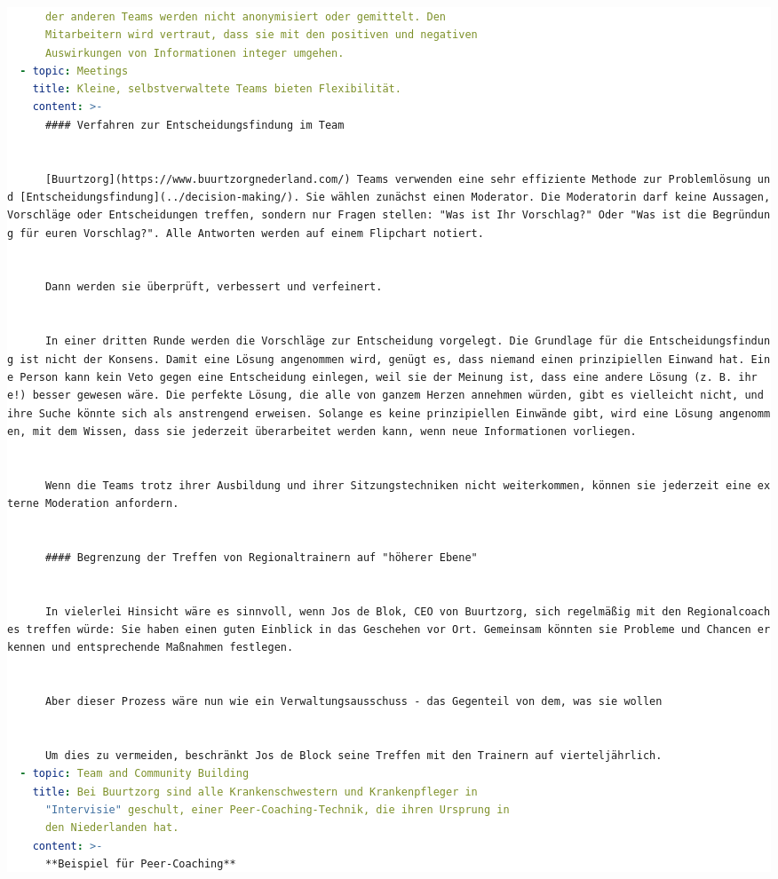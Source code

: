 ```yaml
      der anderen Teams werden nicht anonymisiert oder gemittelt. Den
      Mitarbeitern wird vertraut, dass sie mit den positiven und negativen
      Auswirkungen von Informationen integer umgehen.
  - topic: Meetings
    title: Kleine, selbstverwaltete Teams bieten Flexibilität.
    content: >-
      #### Verfahren zur Entscheidungsfindung im Team


      [Buurtzorg](https://www.buurtzorgnederland.com/) Teams verwenden eine sehr effiziente Methode zur Problemlösung und [Entscheidungsfindung](../decision-making/). Sie wählen zunächst einen Moderator. Die Moderatorin darf keine Aussagen, Vorschläge oder Entscheidungen treffen, sondern nur Fragen stellen: "Was ist Ihr Vorschlag?" Oder "Was ist die Begründung für euren Vorschlag?". Alle Antworten werden auf einem Flipchart notiert.


      Dann werden sie überprüft, verbessert und verfeinert.


      In einer dritten Runde werden die Vorschläge zur Entscheidung vorgelegt. Die Grundlage für die Entscheidungsfindung ist nicht der Konsens. Damit eine Lösung angenommen wird, genügt es, dass niemand einen prinzipiellen Einwand hat. Eine Person kann kein Veto gegen eine Entscheidung einlegen, weil sie der Meinung ist, dass eine andere Lösung (z. B. ihre!) besser gewesen wäre. Die perfekte Lösung, die alle von ganzem Herzen annehmen würden, gibt es vielleicht nicht, und ihre Suche könnte sich als anstrengend erweisen. Solange es keine prinzipiellen Einwände gibt, wird eine Lösung angenommen, mit dem Wissen, dass sie jederzeit überarbeitet werden kann, wenn neue Informationen vorliegen.  


      Wenn die Teams trotz ihrer Ausbildung und ihrer Sitzungstechniken nicht weiterkommen, können sie jederzeit eine externe Moderation anfordern.


      #### Begrenzung der Treffen von Regionaltrainern auf "höherer Ebene"


      In vielerlei Hinsicht wäre es sinnvoll, wenn Jos de Blok, CEO von Buurtzorg, sich regelmäßig mit den Regionalcoaches treffen würde: Sie haben einen guten Einblick in das Geschehen vor Ort. Gemeinsam könnten sie Probleme und Chancen erkennen und entsprechende Maßnahmen festlegen.


      Aber dieser Prozess wäre nun wie ein Verwaltungsausschuss - das Gegenteil von dem, was sie wollen


      Um dies zu vermeiden, beschränkt Jos de Block seine Treffen mit den Trainern auf vierteljährlich.
  - topic: Team and Community Building
    title: Bei Buurtzorg sind alle Krankenschwestern und Krankenpfleger in
      "Intervisie" geschult, einer Peer-Coaching-Technik, die ihren Ursprung in
      den Niederlanden hat.
    content: >-
      **Beispiel für Peer-Coaching**


```
